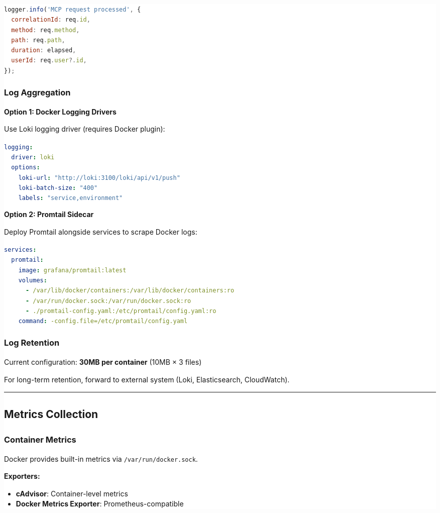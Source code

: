 ```javascript
logger.info('MCP request processed', {
  correlationId: req.id,
  method: req.method,
  path: req.path,
  duration: elapsed,
  userId: req.user?.id,
});
```

### Log Aggregation

**Option 1: Docker Logging Drivers**

Use Loki logging driver (requires Docker plugin):

```yaml
logging:
  driver: loki
  options:
    loki-url: "http://loki:3100/loki/api/v1/push"
    loki-batch-size: "400"
    labels: "service,environment"
```

**Option 2: Promtail Sidecar**

Deploy Promtail alongside services to scrape Docker logs:

```yaml
services:
  promtail:
    image: grafana/promtail:latest
    volumes:
      - /var/lib/docker/containers:/var/lib/docker/containers:ro
      - /var/run/docker.sock:/var/run/docker.sock:ro
      - ./promtail-config.yaml:/etc/promtail/config.yaml:ro
    command: -config.file=/etc/promtail/config.yaml
```

### Log Retention

Current configuration: **30MB per container** (10MB × 3 files)

For long-term retention, forward to external system (Loki, Elasticsearch, CloudWatch).

---

## Metrics Collection

### Container Metrics

Docker provides built-in metrics via `/var/run/docker.sock`.

**Exporters:**
- **cAdvisor**: Container-level metrics
- **Docker Metrics Exporter**: Prometheus-compatible
